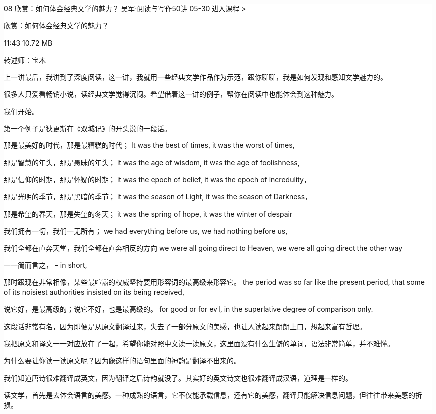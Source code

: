 08 欣赏：如何体会经典文学的魅力？
吴军·阅读与写作50讲
05-30
进入课程 >

欣赏：如何体会经典文学的魅力？

11:43 10.72 MB

转述师：宝木

上一讲最后，我讲到了深度阅读，这一讲，我就用一些经典文学作品作为示范，跟你聊聊，我是如何发现和感知文学魅力的。

很多人只爱看畅销小说，读经典文学觉得沉闷。希望借着这一讲的例子，帮你在阅读中也能体会到这种魅力。

我们开始。

第一个例子是狄更斯在《双城记》的开头说的一段话。

那是最美好的时代，那是最糟糕的时代；
It was the best of times, it was the worst of times, 

那是智慧的年头，那是愚昧的年头；
it was the age of wisdom, it was the age of foolishness,

那是信仰的时期，那是怀疑的时期；
it was the epoch of belief, it was the epoch of incredulity，

那是光明的季节，那是黑暗的季节；
it was the season of Light, it was the season of Darkness，

那是希望的春天，那是失望的冬天；
it was the spring of hope, it was the winter of despair

我们拥有一切，我们一无所有；
we had everything before us, we had nothing before us,

我们全都在直奔天堂，我们全都在直奔相反的方向
we were all going direct to Heaven, we were all going direct the other way

一一简而言之，
– in short,

那时跟现在非常相像，某些最喧嚣的权威坚持要用形容词的最高级来形容它。
the period was so far like the present period, that some of its noisiest authorities insisted on its being received,

说它好，是最高级的；说它不好，也是最高级的。
for good or for evil, in the superlative degree of comparison only.



这段话非常有名，因为即便是从原文翻译过来，失去了一部分原文的美感，也让人读起来朗朗上口，想起来富有哲理。

我把原文和译文一一对应放在了一起，希望你能对照中文读一读原文，这里面没有什么生僻的单词，语法非常简单，并不难懂。

为什么要让你读一读原文呢？因为像这样的语句里面的神韵是翻译不出来的。

我们知道唐诗很难翻译成英文，因为翻译之后诗韵就没了。其实好的英文诗文也很难翻译成汉语，道理是一样的。

读文学，首先是去体会语言的美感。一种成熟的语言，它不仅能承载信息，还有它的美感，翻译只能解决信息问题，但往往带来美感的折损。
